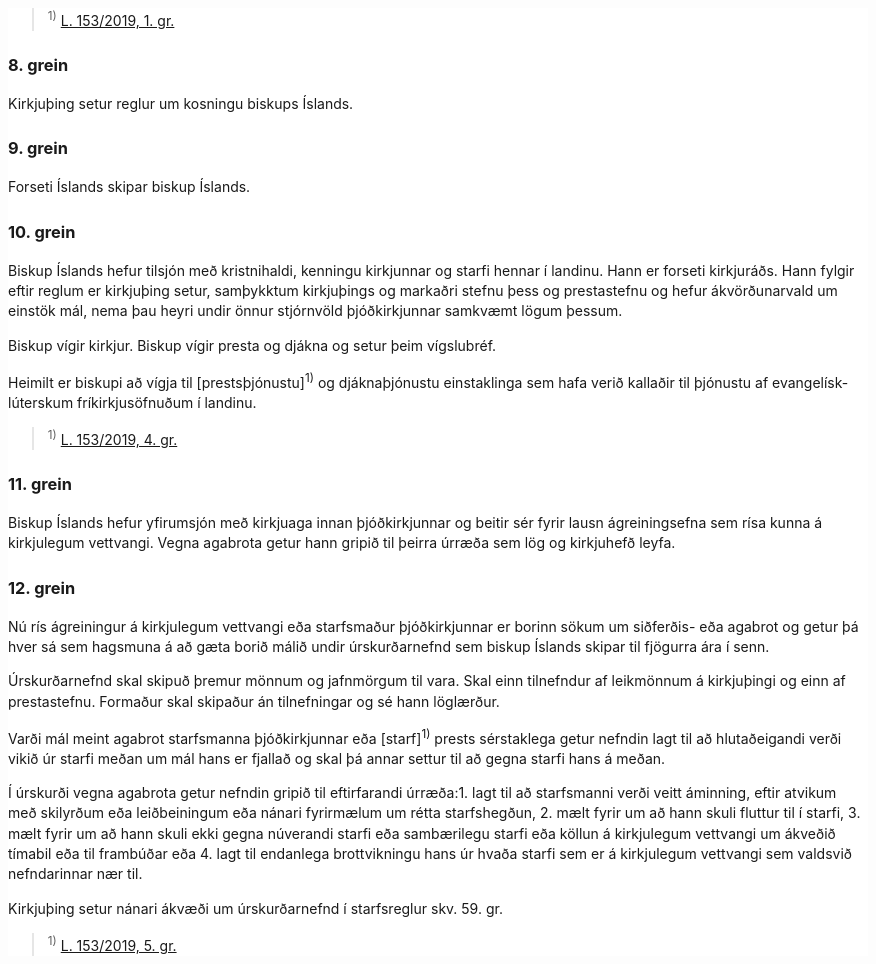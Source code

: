 > <sup>1)</sup> [L. 153/2019, 1. gr.](https://althingi.is/altext/stjt/2019.153.html)

### 8. grein

Kirkjuþing setur reglur um kosningu biskups Íslands.

### 9. grein

Forseti Íslands skipar biskup Íslands.

### 10. grein

Biskup Íslands hefur tilsjón með kristnihaldi, kenningu kirkjunnar og starfi hennar í landinu. Hann er forseti kirkjuráðs. Hann fylgir eftir reglum er kirkjuþing setur, samþykktum kirkjuþings og markaðri stefnu þess og prestastefnu og hefur ákvörðunarvald um einstök mál, nema þau heyri undir önnur stjórnvöld þjóðkirkjunnar samkvæmt lögum þessum.

Biskup vígir kirkjur. Biskup vígir presta og djákna og setur þeim vígslubréf.

Heimilt er biskupi að vígja til [prestsþjónustu]<sup>1)</sup> og djáknaþjónustu einstaklinga sem hafa verið kallaðir til þjónustu af evangelísk-lúterskum fríkirkjusöfnuðum í landinu.

> <sup>1)</sup> [L. 153/2019, 4. gr.](https://althingi.is/altext/stjt/2019.153.html)

### 11. grein

Biskup Íslands hefur yfirumsjón með kirkjuaga innan þjóðkirkjunnar og beitir sér fyrir lausn ágreiningsefna sem rísa kunna á kirkjulegum vettvangi. Vegna agabrota getur hann gripið til þeirra úrræða sem lög og kirkjuhefð leyfa.

### 12. grein

Nú rís ágreiningur á kirkjulegum vettvangi eða starfsmaður þjóðkirkjunnar er borinn sökum um siðferðis- eða agabrot og getur þá hver sá sem hagsmuna á að gæta borið málið undir úrskurðarnefnd sem biskup Íslands skipar til fjögurra ára í senn.

Úrskurðarnefnd skal skipuð þremur mönnum og jafnmörgum til vara. Skal einn tilnefndur af leikmönnum á kirkjuþingi og einn af prestastefnu. Formaður skal skipaður án tilnefningar og sé hann löglærður.

Varði mál meint agabrot starfsmanna þjóðkirkjunnar eða [starf]<sup>1)</sup> prests sérstaklega getur nefndin lagt til að hlutaðeigandi verði vikið úr starfi meðan um mál hans er fjallað og skal þá annar settur til að gegna starfi hans á meðan.

Í úrskurði vegna agabrota getur nefndin gripið til eftirfarandi úrræða:1. lagt til að starfsmanni verði veitt áminning, eftir atvikum með skilyrðum eða leiðbeiningum eða nánari fyrirmælum um rétta starfshegðun,
2. mælt fyrir um að hann skuli fluttur til í starfi,
3. mælt fyrir um að hann skuli ekki gegna núverandi starfi eða sambærilegu starfi eða köllun á kirkjulegum vettvangi um ákveðið tímabil eða til frambúðar eða
4. lagt til endanlega brottvikningu hans úr hvaða starfi sem er á kirkjulegum vettvangi sem valdsvið nefndarinnar nær til.

Kirkjuþing setur nánari ákvæði um úrskurðarnefnd í starfsreglur skv. 59. gr.

> <sup>1)</sup> [L. 153/2019, 5. gr.](https://althingi.is/altext/stjt/2019.153.html)
